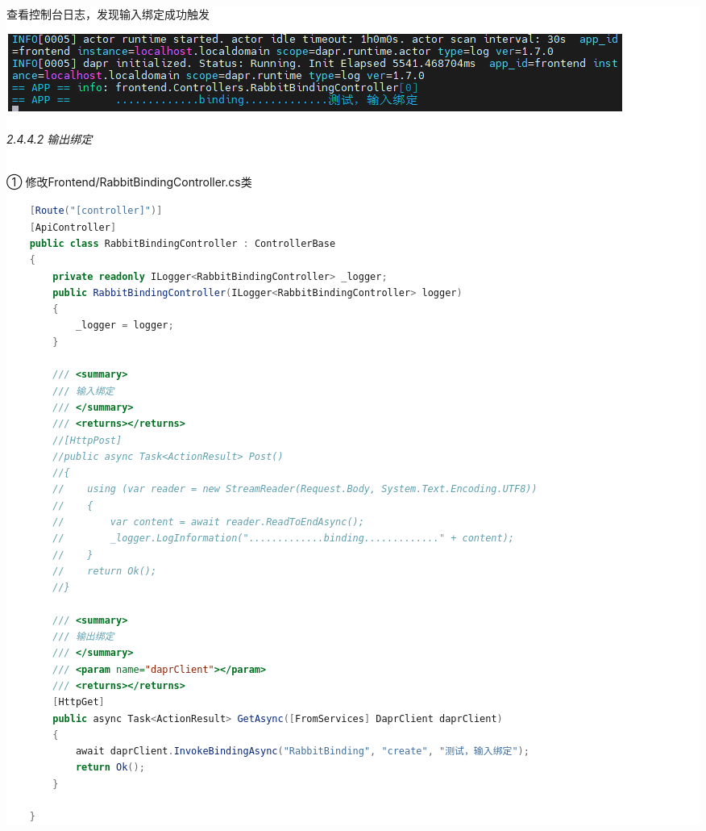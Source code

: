 
查看控制台日志，发现输入绑定成功触发

![image-20220420103249519](images/image-20220420103249519.png)

###### 2.4.4.2 输出绑定

① 修改Frontend/RabbitBindingController.cs类

```C#
    [Route("[controller]")]
    [ApiController]
    public class RabbitBindingController : ControllerBase
    {
        private readonly ILogger<RabbitBindingController> _logger;
        public RabbitBindingController(ILogger<RabbitBindingController> logger)
        {
            _logger = logger;
        }

        /// <summary>
        /// 输入绑定
        /// </summary>
        /// <returns></returns>
        //[HttpPost]
        //public async Task<ActionResult> Post()
        //{
        //    using (var reader = new StreamReader(Request.Body, System.Text.Encoding.UTF8))
        //    {
        //        var content = await reader.ReadToEndAsync();
        //        _logger.LogInformation(".............binding............." + content);
        //    }
        //    return Ok();
        //}

        /// <summary>
        /// 输出绑定
        /// </summary>
        /// <param name="daprClient"></param>
        /// <returns></returns>
        [HttpGet]
        public async Task<ActionResult> GetAsync([FromServices] DaprClient daprClient)
        {
            await daprClient.InvokeBindingAsync("RabbitBinding", "create", "测试，输入绑定");
            return Ok();
        }

    }
```
